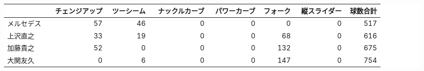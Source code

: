 <table style="width:100%;">
<colgroup>
<col style="width: 11%" />
<col style="width: 15%" />
<col style="width: 11%" />
<col style="width: 15%" />
<col style="width: 13%" />
<col style="width: 9%" />
<col style="width: 13%" />
<col style="width: 9%" />
</colgroup>
<thead>
<tr class="header">
<th style="text-align: left;"></th>
<th style="text-align: right;">チェンジアップ</th>
<th style="text-align: right;">ツーシーム</th>
<th style="text-align: right;">ナックルカーブ</th>
<th style="text-align: right;">パワーカーブ</th>
<th style="text-align: right;">フォーク</th>
<th style="text-align: right;">縦スライダー</th>
<th style="text-align: right;">球数合計</th>
</tr>
</thead>
<tbody>
<tr class="odd">
<td style="text-align: left;">メルセデス</td>
<td style="text-align: right;">57</td>
<td style="text-align: right;">46</td>
<td style="text-align: right;">0</td>
<td style="text-align: right;">0</td>
<td style="text-align: right;">0</td>
<td style="text-align: right;">0</td>
<td style="text-align: right;">517</td>
</tr>
<tr class="even">
<td style="text-align: left;">上沢直之</td>
<td style="text-align: right;">33</td>
<td style="text-align: right;">19</td>
<td style="text-align: right;">0</td>
<td style="text-align: right;">0</td>
<td style="text-align: right;">68</td>
<td style="text-align: right;">0</td>
<td style="text-align: right;">616</td>
</tr>
<tr class="odd">
<td style="text-align: left;">加藤貴之</td>
<td style="text-align: right;">52</td>
<td style="text-align: right;">0</td>
<td style="text-align: right;">0</td>
<td style="text-align: right;">0</td>
<td style="text-align: right;">132</td>
<td style="text-align: right;">0</td>
<td style="text-align: right;">675</td>
</tr>
<tr class="even">
<td style="text-align: left;">大関友久</td>
<td style="text-align: right;">0</td>
<td style="text-align: right;">6</td>
<td style="text-align: right;">0</td>
<td style="text-align: right;">0</td>
<td style="text-align: right;">147</td>
<td style="text-align: right;">0</td>
<td style="text-align: right;">754</td>
</tr>